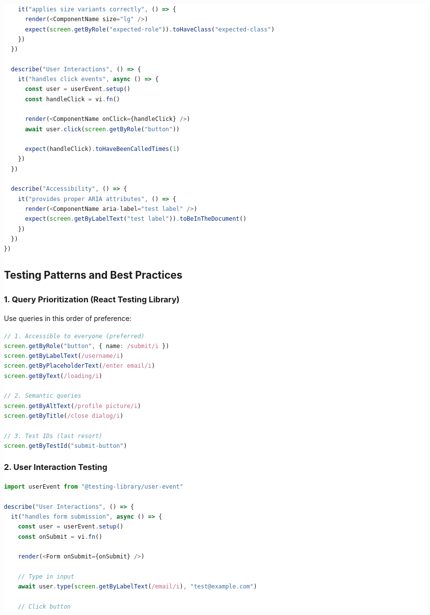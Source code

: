 ```typescript
    it("applies size variants correctly", () => {
      render(<ComponentName size="lg" />)
      expect(screen.getByRole("expected-role")).toHaveClass("expected-class")
    })
  })

  describe("User Interactions", () => {
    it("handles click events", async () => {
      const user = userEvent.setup()
      const handleClick = vi.fn()

      render(<ComponentName onClick={handleClick} />)
      await user.click(screen.getByRole("button"))

      expect(handleClick).toHaveBeenCalledTimes(1)
    })
  })

  describe("Accessibility", () => {
    it("provides proper ARIA attributes", () => {
      render(<ComponentName aria-label="test label" />)
      expect(screen.getByLabelText("test label")).toBeInTheDocument()
    })
  })
})
```

## Testing Patterns and Best Practices

### 1. Query Prioritization (React Testing Library)

Use queries in this order of preference:

```typescript
// 1. Accessible to everyone (preferred)
screen.getByRole("button", { name: /submit/i })
screen.getByLabelText(/username/i)
screen.getByPlaceholderText(/enter email/i)
screen.getByText(/loading/i)

// 2. Semantic queries
screen.getByAltText(/profile picture/i)
screen.getByTitle(/close dialog/i)

// 3. Test IDs (last resort)
screen.getByTestId("submit-button")
```

### 2. User Interaction Testing

```typescript
import userEvent from "@testing-library/user-event"

describe("User Interactions", () => {
  it("handles form submission", async () => {
    const user = userEvent.setup()
    const onSubmit = vi.fn()

    render(<Form onSubmit={onSubmit} />)

    // Type in input
    await user.type(screen.getByLabelText(/email/i), "test@example.com")

    // Click button
```